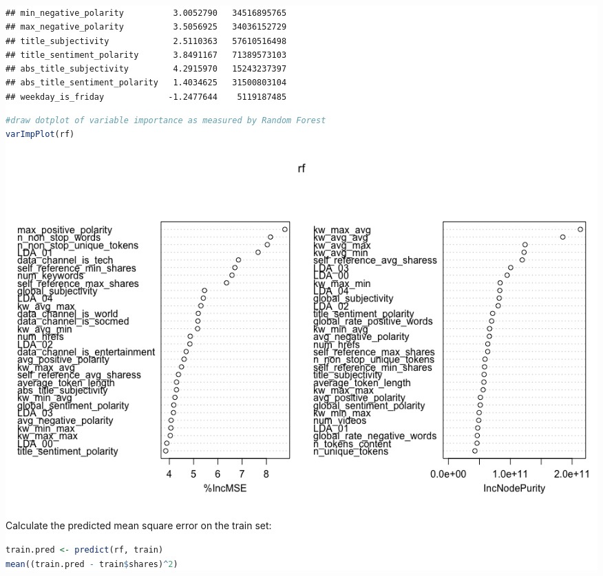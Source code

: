     ## min_negative_polarity          3.0052790   34516895765
    ## max_negative_polarity          3.5056925   34036152729
    ## title_subjectivity             2.5110363   57610516498
    ## title_sentiment_polarity       3.8491167   71389573103
    ## abs_title_subjectivity         4.2915970   15243237397
    ## abs_title_sentiment_polarity   1.4034625   31500803104
    ## weekday_is_friday             -1.2477644    5119187485

``` r
#draw dotplot of variable importance as measured by Random Forest
varImpPlot(rf)
```

![](weekday_is_friday_files/figure-gfm/unnamed-chunk-5-1.png)

Calculate the predicted mean square error on the train set:

``` r
train.pred <- predict(rf, train)
mean((train.pred - train$shares)^2)
```
